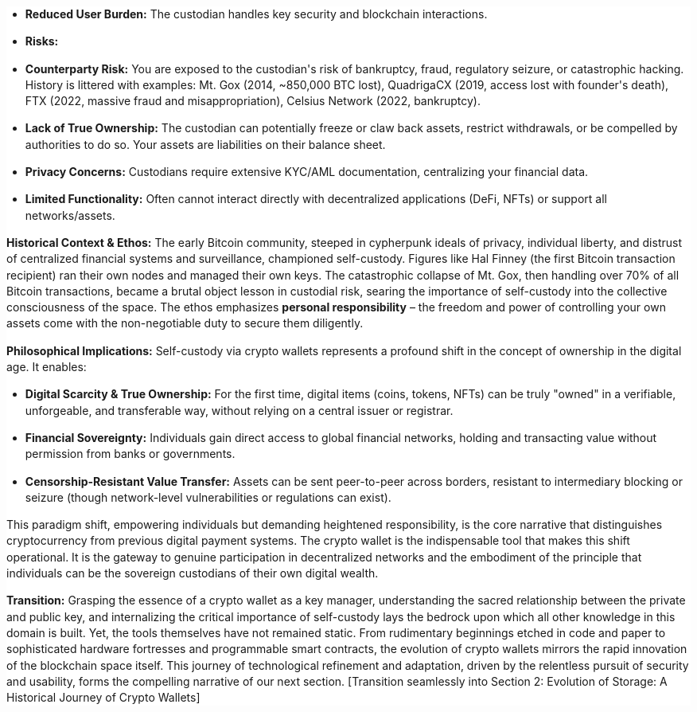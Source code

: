 *   **Reduced User Burden:** The custodian handles key security and blockchain interactions.

*   **Risks:**

*   **Counterparty Risk:** You are exposed to the custodian's risk of bankruptcy, fraud, regulatory seizure, or catastrophic hacking. History is littered with examples: Mt. Gox (2014, ~850,000 BTC lost), QuadrigaCX (2019, access lost with founder's death), FTX (2022, massive fraud and misappropriation), Celsius Network (2022, bankruptcy).

*   **Lack of True Ownership:** The custodian can potentially freeze or claw back assets, restrict withdrawals, or be compelled by authorities to do so. Your assets are liabilities on their balance sheet.

*   **Privacy Concerns:** Custodians require extensive KYC/AML documentation, centralizing your financial data.

*   **Limited Functionality:** Often cannot interact directly with decentralized applications (DeFi, NFTs) or support all networks/assets.

**Historical Context & Ethos:** The early Bitcoin community, steeped in cypherpunk ideals of privacy, individual liberty, and distrust of centralized financial systems and surveillance, championed self-custody. Figures like Hal Finney (the first Bitcoin transaction recipient) ran their own nodes and managed their own keys. The catastrophic collapse of Mt. Gox, then handling over 70% of all Bitcoin transactions, became a brutal object lesson in custodial risk, searing the importance of self-custody into the collective consciousness of the space. The ethos emphasizes **personal responsibility** – the freedom and power of controlling your own assets come with the non-negotiable duty to secure them diligently.

**Philosophical Implications:** Self-custody via crypto wallets represents a profound shift in the concept of ownership in the digital age. It enables:

*   **Digital Scarcity & True Ownership:** For the first time, digital items (coins, tokens, NFTs) can be truly "owned" in a verifiable, unforgeable, and transferable way, without relying on a central issuer or registrar.

*   **Financial Sovereignty:** Individuals gain direct access to global financial networks, holding and transacting value without permission from banks or governments.

*   **Censorship-Resistant Value Transfer:** Assets can be sent peer-to-peer across borders, resistant to intermediary blocking or seizure (though network-level vulnerabilities or regulations can exist).

This paradigm shift, empowering individuals but demanding heightened responsibility, is the core narrative that distinguishes cryptocurrency from previous digital payment systems. The crypto wallet is the indispensable tool that makes this shift operational. It is the gateway to genuine participation in decentralized networks and the embodiment of the principle that individuals can be the sovereign custodians of their own digital wealth.

**Transition:** Grasping the essence of a crypto wallet as a key manager, understanding the sacred relationship between the private and public key, and internalizing the critical importance of self-custody lays the bedrock upon which all other knowledge in this domain is built. Yet, the tools themselves have not remained static. From rudimentary beginnings etched in code and paper to sophisticated hardware fortresses and programmable smart contracts, the evolution of crypto wallets mirrors the rapid innovation of the blockchain space itself. This journey of technological refinement and adaptation, driven by the relentless pursuit of security and usability, forms the compelling narrative of our next section. [Transition seamlessly into Section 2: Evolution of Storage: A Historical Journey of Crypto Wallets]
